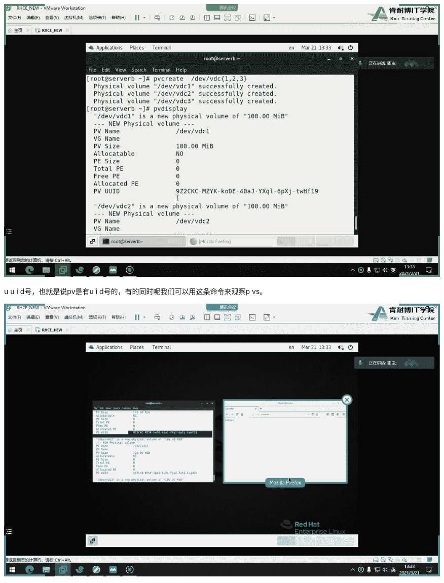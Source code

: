 ![](img/040a42d4d0c7bc30a18cd407b44e1ab4_16.png)

u u i d号，也就是说pv是有u i d号的，有的同时呢我们可以用这条命令来观察p vs。

![](img/040a42d4d0c7bc30a18cd407b44e1ab4_18.png)
